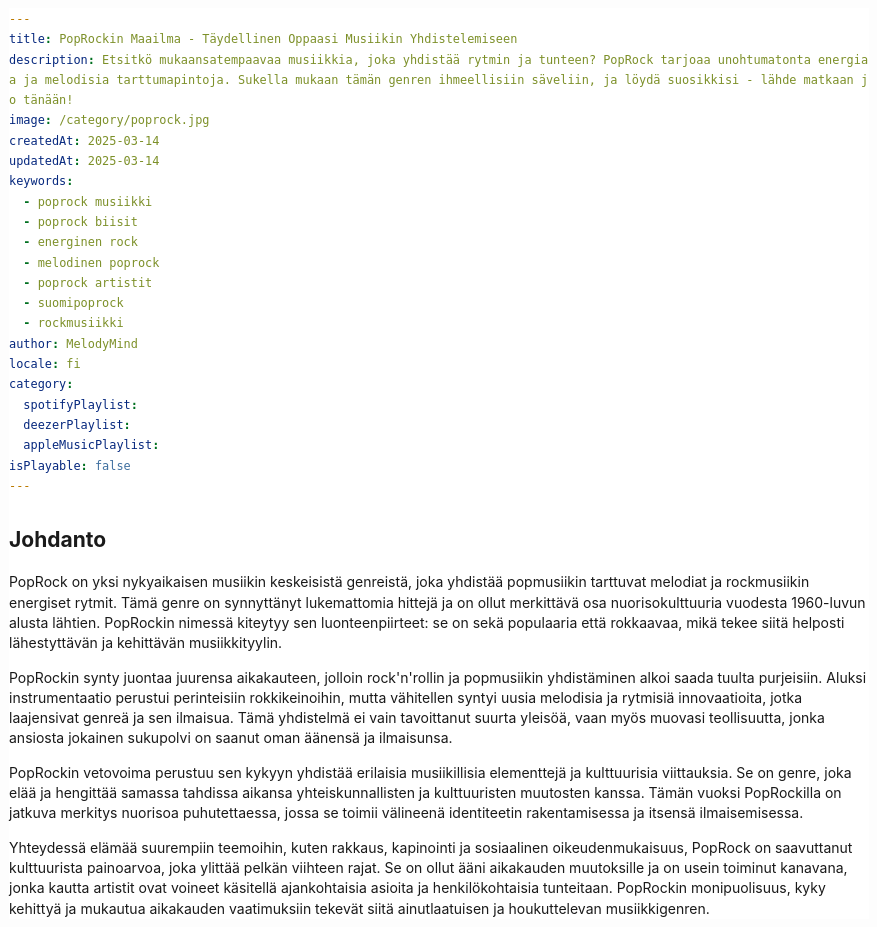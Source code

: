 ```yaml
---
title: PopRockin Maailma - Täydellinen Oppaasi Musiikin Yhdistelemiseen
description: Etsitkö mukaansatempaavaa musiikkia, joka yhdistää rytmin ja tunteen? PopRock tarjoaa unohtumatonta energiaa ja melodisia tarttumapintoja. Sukella mukaan tämän genren ihmeellisiin säveliin, ja löydä suosikkisi - lähde matkaan jo tänään!
image: /category/poprock.jpg
createdAt: 2025-03-14
updatedAt: 2025-03-14
keywords:
  - poprock musiikki
  - poprock biisit
  - energinen rock
  - melodinen poprock
  - poprock artistit
  - suomipoprock
  - rockmusiikki
author: MelodyMind
locale: fi
category:
  spotifyPlaylist: 
  deezerPlaylist: 
  appleMusicPlaylist: 
isPlayable: false
---
```



## Johdanto


PopRock on yksi nykyaikaisen musiikin keskeisistä genreistä, joka yhdistää popmusiikin tarttuvat melodiat ja rockmusiikin energiset rytmit. Tämä genre on synnyttänyt lukemattomia hittejä ja on ollut merkittävä osa nuorisokulttuuria vuodesta 1960-luvun alusta lähtien. PopRockin nimessä kiteytyy sen luonteenpiirteet: se on sekä populaaria että rokkaavaa, mikä tekee siitä helposti lähestyttävän ja kehittävän musiikkityylin.

PopRockin synty juontaa juurensa aikakauteen, jolloin rock'n'rollin ja popmusiikin yhdistäminen alkoi saada tuulta purjeisiin. Aluksi instrumentaatio perustui perinteisiin rokkikeinoihin, mutta vähitellen syntyi uusia melodisia ja rytmisiä innovaatioita, jotka laajensivat genreä ja sen ilmaisua. Tämä yhdistelmä ei vain tavoittanut suurta yleisöä, vaan myös muovasi teollisuutta, jonka ansiosta jokainen sukupolvi on saanut oman äänensä ja ilmaisunsa.

PopRockin vetovoima perustuu sen kykyyn yhdistää erilaisia musiikillisia elementtejä ja kulttuurisia viittauksia. Se on genre, joka elää ja hengittää samassa tahdissa aikansa yhteiskunnallisten ja kulttuuristen muutosten kanssa. Tämän vuoksi PopRockilla on jatkuva merkitys nuorisoa puhutettaessa, jossa se toimii välineenä identiteetin rakentamisessa ja itsensä ilmaisemisessa. 

Yhteydessä elämää suurempiin teemoihin, kuten rakkaus, kapinointi ja sosiaalinen oikeudenmukaisuus, PopRock on saavuttanut kulttuurista painoarvoa, joka ylittää pelkän viihteen rajat. Se on ollut ääni aikakauden muutoksille ja on usein toiminut kanavana, jonka kautta artistit ovat voineet käsitellä ajankohtaisia asioita ja henkilökohtaisia tunteitaan. PopRockin monipuolisuus, kyky kehittyä ja mukautua aikakauden vaatimuksiin tekevät siitä ainutlaatuisen ja houkuttelevan musiikkigenren.
